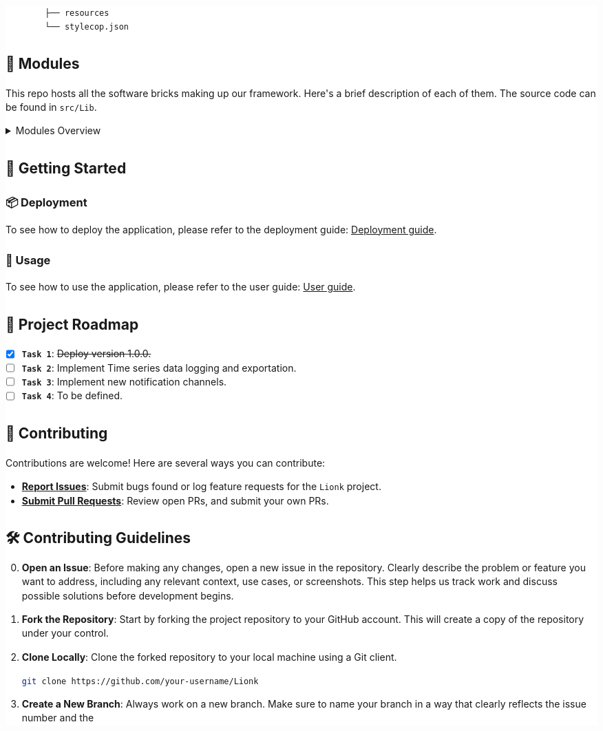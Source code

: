 ```sh
        ├── resources
        └── stylecop.json
```

## 🧩 Modules
This repo hosts all the software bricks making up our framework. Here's a brief description of each of them. The source code can be found in `src/Lib`.

<details closed><summary>Modules Overview</summary></details>

## 🚀 Getting Started

### 📦 Deployment
To see how to deploy the application, please refer to the deployment guide: [Deployment guide]().

### 🤖 Usage
To see how to use the application, please refer to the user guide: [User guide]().

## 📌 Project Roadmap

- [X] **`Task 1`**: <strike>Deploy version 1.0.0.</strike>
- [ ] **`Task 2`**: Implement Time series data logging and exportation.
- [ ] **`Task 3`**: Implement new notification channels.
- [ ] **`Task 4`**: To be defined.

## 🤝 Contributing

Contributions are welcome! Here are several ways you can contribute:

- **[Report Issues](https://github.com/Lionk-Framework/Lionk/issues)**: Submit bugs found or log feature requests for the `Lionk` project.
- **[Submit Pull Requests](https://github.com/Lionk-Framework/Lionk/pulls)**: Review open PRs, and submit your own PRs.

## 🛠️ Contributing Guidelines

0. **Open an Issue**: Before making any changes, open a new issue in the repository. Clearly describe the problem or feature you want to address, including any relevant context, use cases, or screenshots. This step helps us track work and discuss possible solutions before development begins.

1. **Fork the Repository**: Start by forking the project repository to your GitHub account. This will create a copy of the repository under your control.

2. **Clone Locally**: Clone the forked repository to your local machine using a Git client.
   ```sh
   git clone https://github.com/your-username/Lionk
   ```

3. **Create a New Branch**: Always work on a new branch. Make sure to name your branch in a way that clearly reflects the issue number and the
